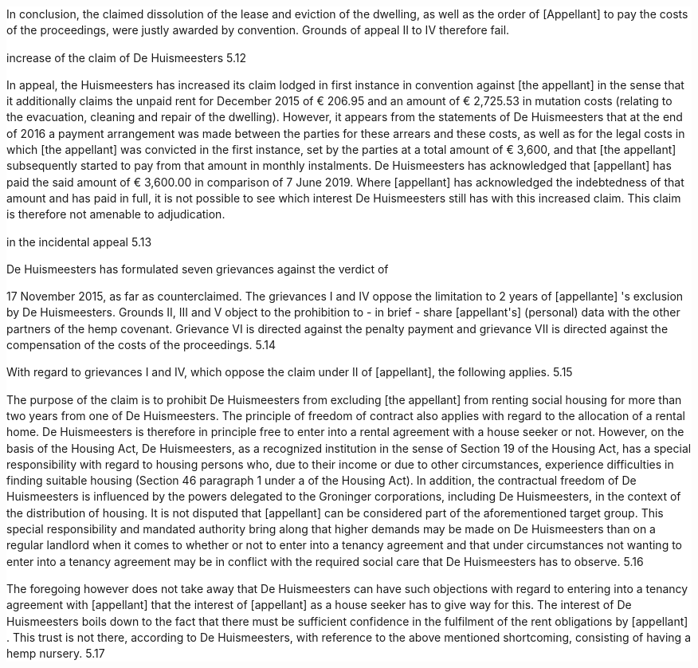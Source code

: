 In conclusion, the claimed dissolution of the lease and eviction of the dwelling, as well as the order of \[Appellant\] to pay the costs of the proceedings, were justly awarded by convention. Grounds of appeal II to IV therefore fail.

increase of the claim of De Huismeesters
5.12

In appeal, the Huismeesters has increased its claim lodged in first instance in convention against \[the appellant\] in the sense that it additionally claims the unpaid rent for December 2015 of € 206.95 and an amount of € 2,725.53 in mutation costs (relating to the evacuation, cleaning and repair of the dwelling). However, it appears from the statements of De Huismeesters that at the end of 2016 a payment arrangement was made between the parties for these arrears and these costs, as well as for the legal costs in which \[the appellant\] was convicted in the first instance, set by the parties at a total amount of € 3,600, and that \[the appellant\] subsequently started to pay from that amount in monthly instalments. De Huismeesters has acknowledged that \[appellant\] has paid the said amount of € 3,600.00 in comparison of 7 June 2019. Where \[appellant\] has acknowledged the indebtedness of that amount and has paid in full, it is not possible to see which interest De Huismeesters still has with this increased claim. This claim is therefore not amenable to adjudication.

in the incidental appeal
5.13

De Huismeesters has formulated seven grievances against the verdict of

17 November 2015, as far as counterclaimed. The grievances I and IV oppose the limitation to 2 years of \[appellante\] 's exclusion by De Huismeesters. Grounds II, III and V object to the prohibition to - in brief - share \[appellant's\] (personal) data with the other partners of the hemp covenant. Grievance VI is directed against the penalty payment and grievance VII is directed against the compensation of the costs of the proceedings.
5.14

With regard to grievances I and IV, which oppose the claim under II of \[appellant\], the following applies.
5.15

The purpose of the claim is to prohibit De Huismeesters from excluding \[the appellant\] from renting social housing for more than two years from one of De Huismeesters. The principle of freedom of contract also applies with regard to the allocation of a rental home. De Huismeesters is therefore in principle free to enter into a rental agreement with a house seeker or not. However, on the basis of the Housing Act, De Huismeesters, as a recognized institution in the sense of Section 19 of the Housing Act, has a special responsibility with regard to housing persons who, due to their income or due to other circumstances, experience difficulties in finding suitable housing (Section 46 paragraph 1 under a of the Housing Act). In addition, the contractual freedom of De Huismeesters is influenced by the powers delegated to the Groninger corporations, including De Huismeesters, in the context of the distribution of housing. It is not disputed that \[appellant\] can be considered part of the aforementioned target group. This special responsibility and mandated authority bring along that higher demands may be made on De Huismeesters than on a regular landlord when it comes to whether or not to enter into a tenancy agreement and that under circumstances not wanting to enter into a tenancy agreement may be in conflict with the required social care that De Huismeesters has to observe.
5.16

The foregoing however does not take away that De Huismeesters can have such objections with regard to entering into a tenancy agreement with \[appellant\] that the interest of \[appellant\] as a house seeker has to give way for this. The interest of De Huismeesters boils down to the fact that there must be sufficient confidence in the fulfilment of the rent obligations by \[appellant\] . This trust is not there, according to De Huismeesters, with reference to the above mentioned shortcoming, consisting of having a hemp nursery.
5.17
